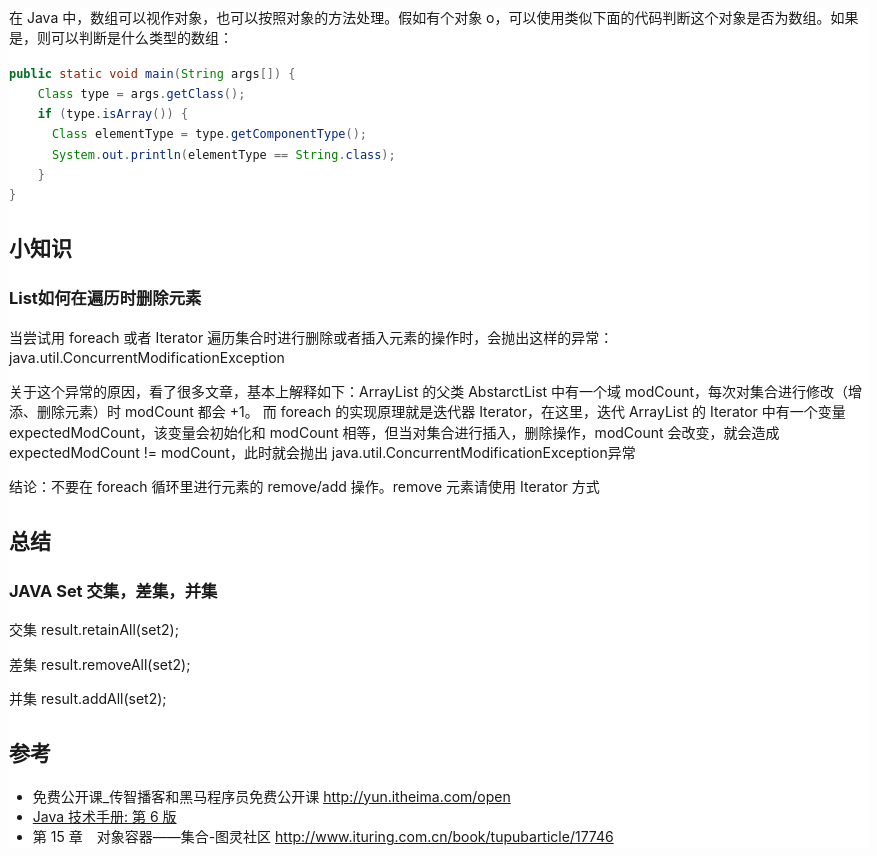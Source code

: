 
在 Java 中，数组可以视作对象，也可以按照对象的方法处理。假如有个对象 o，可以使用类似下面的代码判断这个对象是否为数组。如果是，则可以判断是什么类型的数组：

``` java
public static void main(String args[]) {
    Class type = args.getClass();
    if (type.isArray()) {
      Class elementType = type.getComponentType();
      System.out.println(elementType == String.class);
    }
}
```

## 小知识

### List如何在遍历时删除元素

当尝试用 foreach 或者 Iterator 遍历集合时进行删除或者插入元素的操作时，会抛出这样的异常：java.util.ConcurrentModificationException

关于这个异常的原因，看了很多文章，基本上解释如下：ArrayList 的父类 AbstarctList 中有一个域 modCount，每次对集合进行修改（增添、删除元素）时 modCount 都会 +1。
而 foreach 的实现原理就是迭代器 Iterator，在这里，迭代 ArrayList 的 Iterator 中有一个变量 expectedModCount，该变量会初始化和 modCount 相等，但当对集合进行插入，删除操作，modCount 会改变，就会造成expectedModCount != modCount，此时就会抛出 java.util.ConcurrentModificationException异常

结论：不要在 foreach 循环里进行元素的 remove/add 操作。remove 元素请使用 Iterator 方式

## 总结

### JAVA Set 交集，差集，并集

交集
result.retainAll(set2);

差集
result.removeAll(set2);

并集
result.addAll(set2);

## 参考

* 免费公开课_传智播客和黑马程序员免费公开课 <http://yun.itheima.com/open>
* [Java 技术手册: 第 6 版](http://www.ituring.com.cn/book/1554)
* 第 15 章　对象容器——集合-图灵社区 <http://www.ituring.com.cn/book/tupubarticle/17746>
